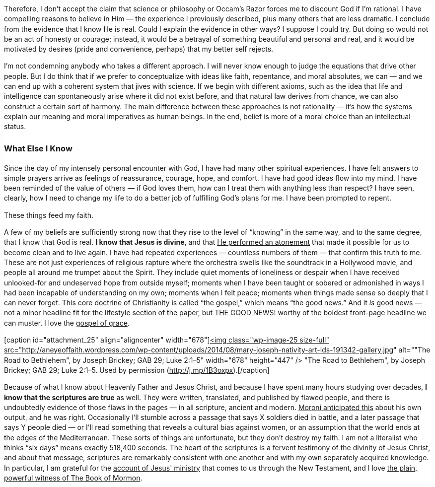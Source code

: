 Therefore, I don’t accept the claim that science or philosophy or Occam’s Razor forces me to discount God if I’m rational. I have compelling reasons to believe in Him &mdash; the experience I previously described, plus many others that are less dramatic. I conclude from the evidence that I know He is real. Could I explain the evidence in other ways? I suppose I could try. But doing so would not be an act of honesty or courage; instead, it would be a betrayal of something beautiful and personal and real, and it would be motivated by desires (pride and convenience, perhaps) that my better self rejects.

I’m not condemning anybody who takes a different approach. I will never know enough to judge the equations that drive other people. But I do think that if we prefer to conceptualize with ideas like faith, repentance, and moral absolutes, we can &mdash; and we can end up with a coherent system that jives with science. If we begin with different axioms, such as the idea that life and intelligence can spontaneously arise where it did not exist before, and that natural law derives from chance, we can also construct a certain sort of harmony. The main difference between these approaches is not rationality &mdash; it’s how the systems explain our meaning and moral imperatives as human beings. In the end, belief is more of a moral choice than an intellectual status.
<h3>What Else I Know<a name="what-else-i-know"></a></h3>
Since the day of my intensely personal encounter with God, I have had many other spiritual experiences. I have felt answers to simple prayers arrive as feelings of reassurance, courage, hope, and comfort. I have had good ideas flow into my mind. I have been reminded of the value of others &mdash; if God loves them, how can I treat them with anything less than respect? I have seen, clearly, how I need to change my life to do a better job of fulfilling God’s plans for me. I have been prompted to repent.

These things feed my faith.

A few of my beliefs are sufficiently strong now that they rise to the level of “knowing” in the same way, and to the same degree, that I know that God is real. <strong>I know that Jesus is divine</strong>, and that <a href="https://www.lds.org/general-conference/2009/04/none-were-with-him?lang=eng" target="lds">He performed an atonement</a> that made it possible for us to become clean and to live again. I have had repeated experiences &mdash; countless numbers of them &mdash; that confirm this truth to me. These are not just experiences of religious rapture where the orchestra swells like the soundtrack in a Hollywood movie, and people all around me trumpet about the Spirit. They include quiet moments of loneliness or despair when I have received unlooked-for and undeserved hope from outside myself; moments when I have been taught or sobered or admonished in ways I had been incapable of understanding on my own; moments when I felt peace; moments when things made sense so deeply that I can never forget. This core doctrine of Christianity is called “the gospel,” which means “the good news.” And it <em>is</em> good news &mdash; not a minor headline fit for the lifestyle section of the paper, but <a href="https://www.lds.org/scriptures/bofm/mosiah/3.3-5?lang=eng#2" target="lds">THE GOOD NEWS!</a> worthy of the boldest front-page headline we can muster. I love the <a href="https://www.lds.org/scriptures/bofm/2-ne/11.5?lang=eng#4" target="lds">gospel of grace</a>.

[caption id="attachment_25" align="aligncenter" width="678"]<a href="https://www.lds.org/media-library/images/mary-joseph-nativity-art-lds-191342?category=gospel-art/new-testament&lang=eng"><img class="wp-image-25 size-full" src="http://aneyeoffaith.wordpress.com/wp-content/uploads/2014/08/mary-joseph-nativity-art-lds-191342-gallery.jpg" alt=""The Road to Bethlehem", by Joseph Brickey; GAB 29; Luke 2:1–5" width="678" height="447" /></a> "The Road to Bethlehem", by Joseph Brickey; GAB 29; Luke 2:1–5. Used by permission (http://j.mp/1B3oxpx).[/caption]

Because of what I know about Heavenly Father and Jesus Christ, and because I have spent many hours studying over decades, <strong>I know that the scriptures are true</strong> as well. They were written, translated, and published by flawed people, and there is undoubtedly evidence of those flaws in the pages &mdash; in all scripture, ancient and modern. <a href="https://www.lds.org/scriptures/bofm/morm/8.17#16" target="lds">Moroni anticipated this</a> about his own output, and he was right. Occasionally I’ll stumble across a passage that says X soldiers died in battle, and a later passage that says Y people died &mdash; or I’ll read something that reveals a cultural bias against women, or an assumption that the world ends at the edges of the Mediterranean. These sorts of things are unfortunate, but they don’t destroy my faith. I am not a literalist who thinks “six days” means exactly 518,400 seconds. The heart of the scriptures is a fervent testimony of the divinity of Jesus Christ, and about that message, scriptures are remarkably consistent with one another and with my own separately acquired knowledge. In particular, I am grateful for the <a href="https://www.lds.org/media-library/video/2011-10-055-the-prodigal-son?category=bible-videos-the-life-of-jesus-christ&lang=eng" target="lds">account of Jesus' ministry</a> that comes to us through the New Testament, and I love <a href="https://www.lds.org/scriptures/bofm/moro/10.32-33#31" target="lds">the plain, powerful witness of The Book of Mormon</a>.
